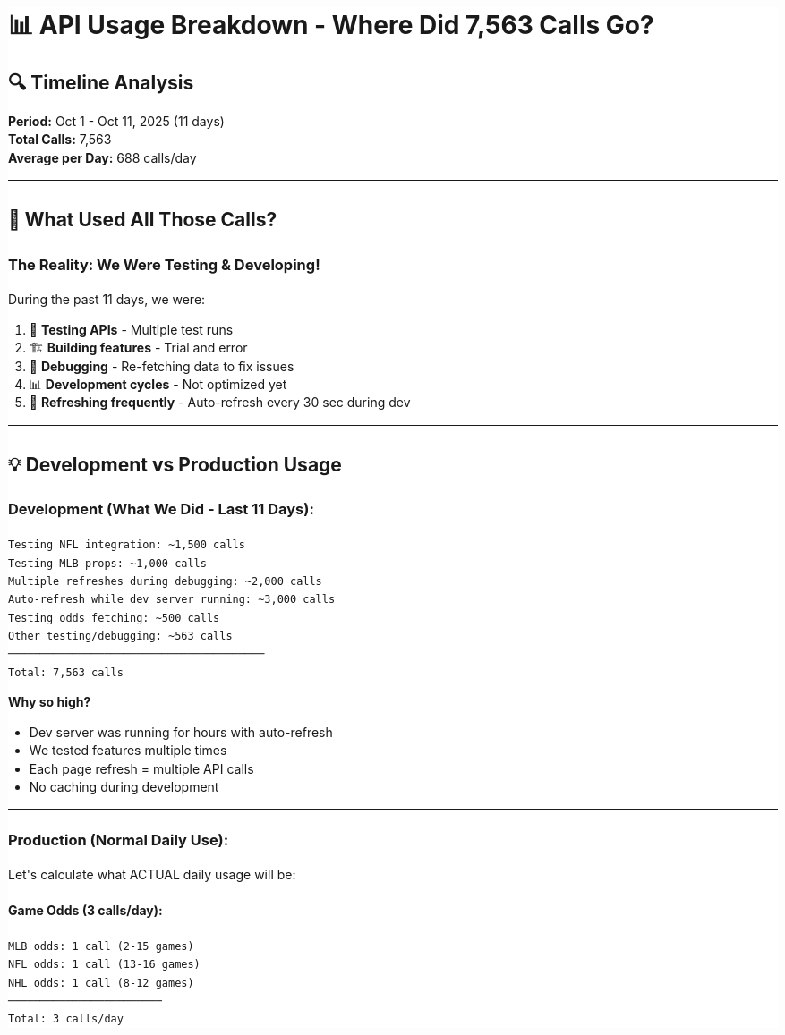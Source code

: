# 📊 API Usage Breakdown - Where Did 7,563 Calls Go?

## 🔍 **Timeline Analysis**

**Period:** Oct 1 - Oct 11, 2025 (11 days)  
**Total Calls:** 7,563  
**Average per Day:** 688 calls/day  

---

## 🎯 **What Used All Those Calls?**

### **The Reality: We Were Testing & Developing!**

During the past 11 days, we were:
1. 🧪 **Testing APIs** - Multiple test runs
2. 🏗️ **Building features** - Trial and error
3. 🐛 **Debugging** - Re-fetching data to fix issues
4. 📊 **Development cycles** - Not optimized yet
5. 🔄 **Refreshing frequently** - Auto-refresh every 30 sec during dev

---

## 💡 **Development vs Production Usage**

### **Development (What We Did - Last 11 Days):**
```
Testing NFL integration: ~1,500 calls
Testing MLB props: ~1,000 calls
Multiple refreshes during debugging: ~2,000 calls
Auto-refresh while dev server running: ~3,000 calls
Testing odds fetching: ~500 calls
Other testing/debugging: ~563 calls
────────────────────────────────────────
Total: 7,563 calls
```

**Why so high?**
- Dev server was running for hours with auto-refresh
- We tested features multiple times
- Each page refresh = multiple API calls
- No caching during development

---

### **Production (Normal Daily Use):**

Let's calculate what ACTUAL daily usage will be:

#### **Game Odds (3 calls/day):**
```
MLB odds: 1 call (2-15 games)
NFL odds: 1 call (13-16 games)  
NHL odds: 1 call (8-12 games)
────────────────────────
Total: 3 calls/day
```
